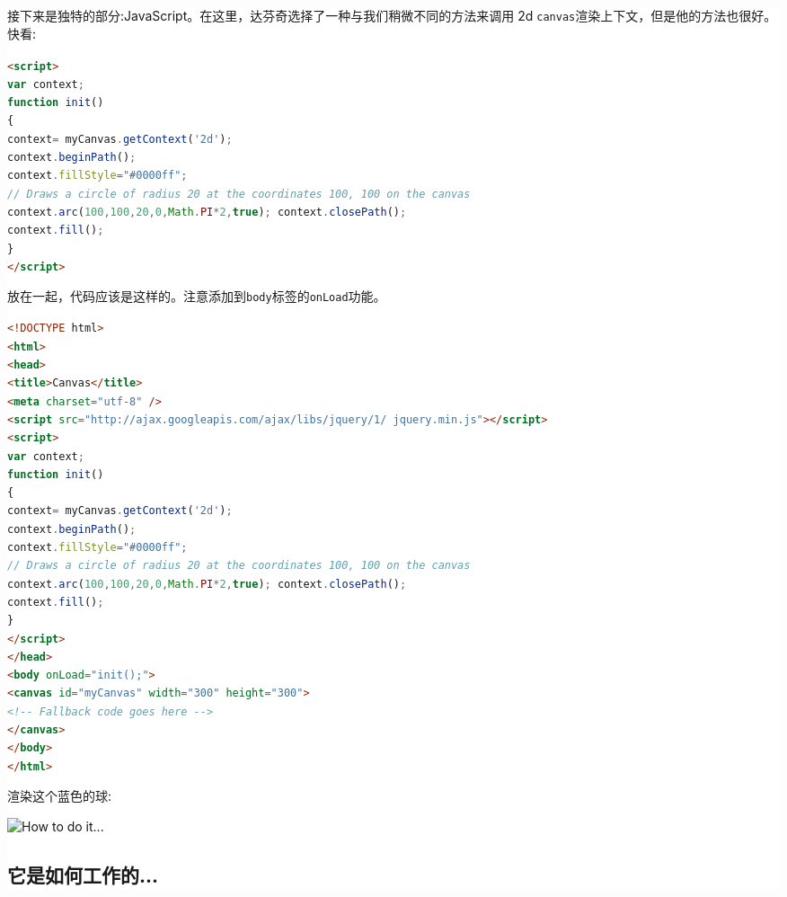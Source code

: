 接下来是独特的部分:JavaScript。在这里，达芬奇选择了一种与我们稍微不同的方法来调用 2d `canvas`渲染上下文，但是他的方法也很好。快看:

```html
<script>
var context;
function init()
{
context= myCanvas.getContext('2d');
context.beginPath();
context.fillStyle="#0000ff";
// Draws a circle of radius 20 at the coordinates 100, 100 on the canvas
context.arc(100,100,20,0,Math.PI*2,true); context.closePath();
context.fill();
}
</script>

```

放在一起，代码应该是这样的。注意添加到`body`标签的`onLoad`功能。

```html
<!DOCTYPE html>
<html>
<head>
<title>Canvas</title>
<meta charset="utf-8" />
<script src="http://ajax.googleapis.com/ajax/libs/jquery/1/ jquery.min.js"></script>
<script>
var context;
function init()
{
context= myCanvas.getContext('2d');
context.beginPath();
context.fillStyle="#0000ff";
// Draws a circle of radius 20 at the coordinates 100, 100 on the canvas
context.arc(100,100,20,0,Math.PI*2,true); context.closePath();
context.fill();
}
</script>
</head>
<body onLoad="init();">
<canvas id="myCanvas" width="300" height="300">
<!-- Fallback code goes here -->
</canvas>
</body>
</html>

```

渲染这个蓝色的球:

![How to do it...](graphics/1048_06_08.jpg)

## 它是如何工作的...
